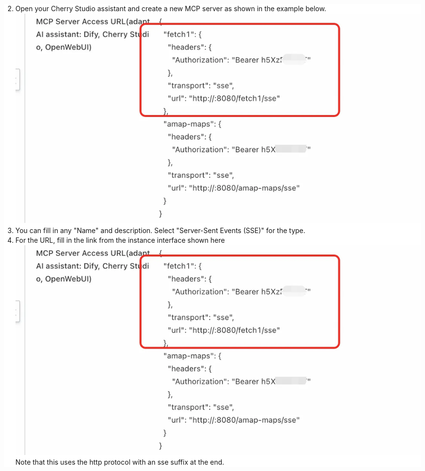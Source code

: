 2. Open your Cherry Studio assistant and create a new MCP server as shown in the example below. ![img.png](en/cherry-studio/img.png)
3. You can fill in any "Name" and description. Select "Server-Sent Events (SSE)" for the type.
5. For the URL, fill in the link from the instance interface shown here ![img_2.png](en/cherry-studio/img_2.png) Note that this uses the http protocol with an sse suffix at the end.